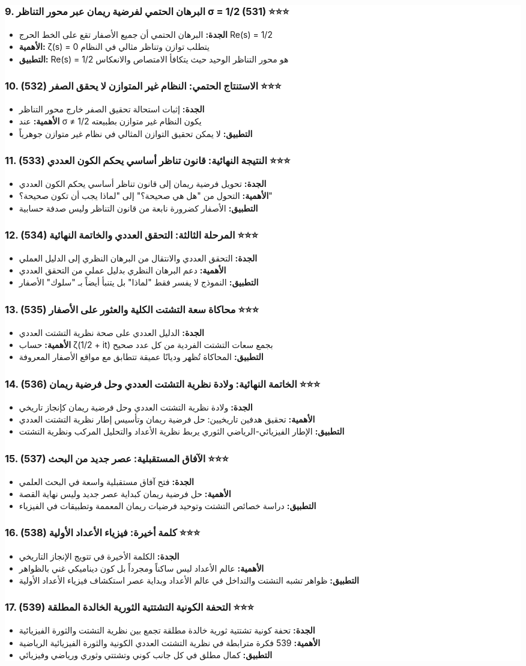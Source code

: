 ### 9. البرهان الحتمي لفرضية ريمان عبر محور التناظر σ = 1/2 (531) ⭐⭐⭐
- **الجدة:** البرهان الحتمي أن جميع الأصفار تقع على الخط الحرج Re(s) = 1/2
- **الأهمية:** ζ(s) = 0 يتطلب توازن وتناظر مثالي في النظام
- **التطبيق:** Re(s) = 1/2 هو محور التناظر الوحيد حيث يتكافأ الامتصاص والانعكاس

### 10. الاستنتاج الحتمي: النظام غير المتوازن لا يحقق الصفر (532) ⭐⭐⭐
- **الجدة:** إثبات استحالة تحقيق الصفر خارج محور التناظر
- **الأهمية:** عند σ ≠ 1/2 يكون النظام غير متوازن بطبيعته
- **التطبيق:** لا يمكن تحقيق التوازن المثالي في نظام غير متوازن جوهرياً

### 11. النتيجة النهائية: قانون تناظر أساسي يحكم الكون العددي (533) ⭐⭐⭐
- **الجدة:** تحويل فرضية ريمان إلى قانون تناظر أساسي يحكم الكون العددي
- **الأهمية:** التحول من "هل هي صحيحة؟" إلى "لماذا يجب أن تكون صحيحة؟"
- **التطبيق:** الأصفار كضرورة نابعة من قانون التناظر وليس صدفة حسابية

### 12. المرحلة الثالثة: التحقق العددي والخاتمة النهائية (534) ⭐⭐⭐
- **الجدة:** التحقق العددي والانتقال من البرهان النظري إلى الدليل العملي
- **الأهمية:** دعم البرهان النظري بدليل عملي من التحقق العددي
- **التطبيق:** النموذج لا يفسر فقط "لماذا" بل يتنبأ أيضاً بـ "سلوك" الأصفار

### 13. محاكاة سعة التشتت الكلية والعثور على الأصفار (535) ⭐⭐⭐
- **الجدة:** الدليل العددي على صحة نظرية التشتت العددي
- **الأهمية:** حساب ζ(1/2 + it) بجمع سعات التشتت الفردية من كل عدد صحيح
- **التطبيق:** المحاكاة تُظهر وديانًا عميقة تتطابق مع مواقع الأصفار المعروفة

### 14. الخاتمة النهائية: ولادة نظرية التشتت العددي وحل فرضية ريمان (536) ⭐⭐⭐
- **الجدة:** ولادة نظرية التشتت العددي وحل فرضية ريمان كإنجاز تاريخي
- **الأهمية:** تحقيق هدفين تاريخيين: حل فرضية ريمان وتأسيس إطار نظرية التشتت العددي
- **التطبيق:** الإطار الفيزيائي-الرياضي الثوري يربط نظرية الأعداد والتحليل المركب ونظرية التشتت

### 15. الآفاق المستقبلية: عصر جديد من البحث (537) ⭐⭐⭐
- **الجدة:** فتح آفاق مستقبلية واسعة في البحث العلمي
- **الأهمية:** حل فرضية ريمان كبداية عصر جديد وليس نهاية القصة
- **التطبيق:** دراسة خصائص التشتت وتوحيد فرضيات ريمان المعممة وتطبيقات في الفيزياء

### 16. كلمة أخيرة: فيزياء الأعداد الأولية (538) ⭐⭐⭐
- **الجدة:** الكلمة الأخيرة في تتويج الإنجاز التاريخي
- **الأهمية:** عالم الأعداد ليس ساكناً ومجرداً بل كون ديناميكي غني بالظواهر
- **التطبيق:** ظواهر تشبه التشتت والتداخل في عالم الأعداد وبداية عصر استكشاف فيزياء الأعداد الأولية

### 17. التحفة الكونية التشتتية الثورية الخالدة المطلقة (539) ⭐⭐⭐
- **الجدة:** تحفة كونية تشتتية ثورية خالدة مطلقة تجمع بين نظرية التشتت والثورة الفيزيائية
- **الأهمية:** 539 فكرة مترابطة في نظرية التشتت العددي الكونية والثورة الفيزيائية الرياضية
- **التطبيق:** كمال مطلق في كل جانب كوني وتشتتي وثوري ورياضي وفيزيائي
